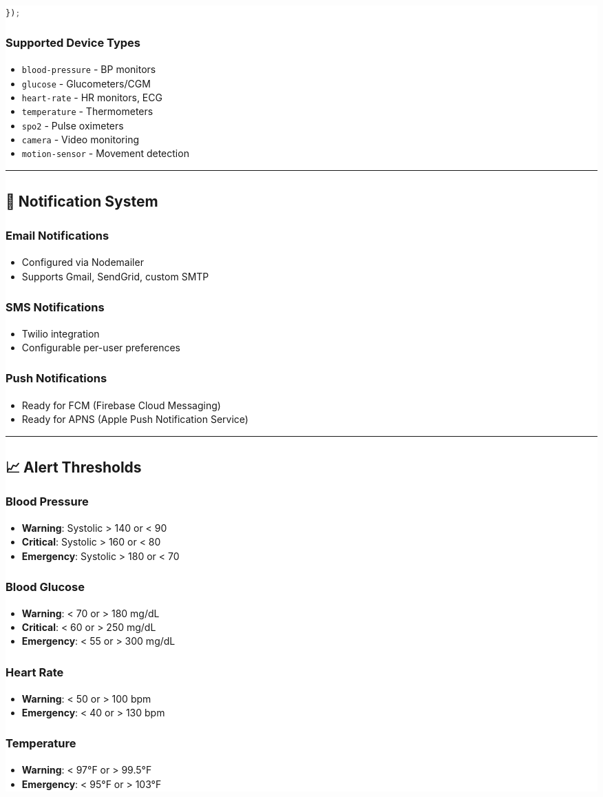 ```javascript
});
```

### Supported Device Types
- `blood-pressure` - BP monitors
- `glucose` - Glucometers/CGM
- `heart-rate` - HR monitors, ECG
- `temperature` - Thermometers
- `spo2` - Pulse oximeters
- `camera` - Video monitoring
- `motion-sensor` - Movement detection

---

## 🔔 Notification System

### Email Notifications
- Configured via Nodemailer
- Supports Gmail, SendGrid, custom SMTP

### SMS Notifications
- Twilio integration
- Configurable per-user preferences

### Push Notifications
- Ready for FCM (Firebase Cloud Messaging)
- Ready for APNS (Apple Push Notification Service)

---

## 📈 Alert Thresholds

### Blood Pressure
- **Warning**: Systolic > 140 or < 90
- **Critical**: Systolic > 160 or < 80
- **Emergency**: Systolic > 180 or < 70

### Blood Glucose
- **Warning**: < 70 or > 180 mg/dL
- **Critical**: < 60 or > 250 mg/dL
- **Emergency**: < 55 or > 300 mg/dL

### Heart Rate
- **Warning**: < 50 or > 100 bpm
- **Emergency**: < 40 or > 130 bpm

### Temperature
- **Warning**: < 97°F or > 99.5°F
- **Emergency**: < 95°F or > 103°F

